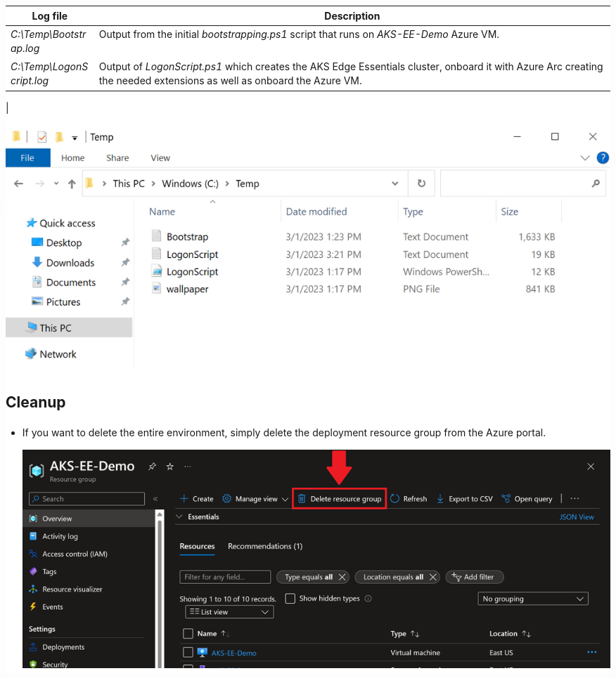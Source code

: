 | Log file | Description |
| ------- | ----------- |
| _C:\Temp\Bootstrap.log_ | Output from the initial _bootstrapping.ps1_ script that runs on _AKS-EE-Demo_ Azure VM. |
| _C:\Temp\LogonScript.log_ | Output of _LogonScript.ps1_ which creates the AKS Edge Essentials cluster, onboard it with Azure Arc creating the needed extensions as well as onboard the Azure VM. |
|

![Screenshot showing the Temp folder with deployment logs](./30.png)

## Cleanup

- If you want to delete the entire environment, simply delete the deployment resource group from the Azure portal.

    ![Screenshot showing Azure resource group deletion](./31.png)
